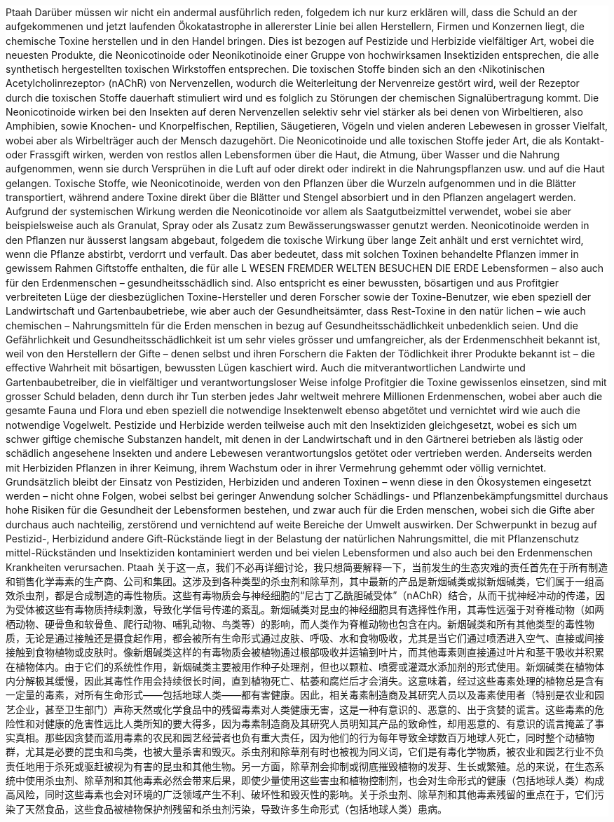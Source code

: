 Ptaah      Darüber müssen wir nicht ein andermal ausführlich reden, folgedem ich nur kurz erklären will, dass die Schuld an der aufgekommenen und jetzt laufenden Ökokatastrophe in allererster Linie bei allen Herstellern, Firmen und Konzernen liegt, die chemische Toxine herstellen und in den Handel bringen. Dies ist bezogen auf Pestizide und Herbizide vielfältiger Art, wobei die neuesten Produkte, die Neonicotinoide oder Neonikotinoide einer Gruppe von hochwirksamen Insektiziden entsprechen, die alle synthetisch hergestellten toxischen Wirkstoffen entsprechen. Die toxischen Stoffe binden sich an den ‹Nikotinischen Acetylcholinrezeptor› (nAChR) von Nervenzellen, wodurch die Weiterleitung der Nervenreize gestört wird, weil der Rezeptor durch die toxischen Stoffe dauerhaft stimuliert wird und es folglich zu Störungen der chemischen Signalübertragung kommt. Die Neonicotinoide wirken bei den Insekten auf deren Nervenzellen selektiv sehr viel stärker als bei denen von Wirbeltieren, also Amphibien, sowie Knochen- und Knorpelfischen, Reptilien, Säugetieren, Vögeln und vielen anderen Lebewesen in grosser Vielfalt, wobei aber als Wirbelträger auch der Mensch dazugehört. Die Neonicotinoide und alle toxischen Stoffe jeder Art, die als Kontakt- oder Frassgift wirken, werden von restlos allen Lebensformen über die Haut, die Atmung, über Wasser und die Nahrung aufgenommen, wenn sie durch Versprühen in die Luft auf oder direkt oder indirekt in die Nahrungspflanzen usw. und auf die Haut gelangen. Toxische Stoffe, wie Neonicotinoide, werden von den Pflanzen über die Wurzeln aufgenommen und in die Blätter transportiert, während andere Toxine direkt über die Blätter und Stengel absorbiert und in den Pflanzen angelagert werden. Aufgrund der systemischen Wirkung werden die Neonicotinoide vor allem als Saatgutbeizmittel verwendet, wobei sie aber beispielsweise auch als Granulat, Spray oder als Zusatz zum Bewässerungswasser genutzt werden. Neonicotinoide werden in den Pflanzen nur äusserst langsam abgebaut, folgedem die toxische Wirkung über lange Zeit anhält und erst vernichtet wird, wenn die Pflanze abstirbt, verdorrt und verfault. Das aber bedeutet, dass mit solchen Toxinen behandelte Pflanzen immer in gewissem Rahmen Giftstoffe enthalten, die für alle L WESEN FREMDER WELTEN BESUCHEN DIE ERDE Lebensformen – also auch für den Erdenmenschen – gesundheitsschädlich sind. Also entspricht es einer bewussten, bösartigen und aus Profitgier verbreiteten Lüge der diesbezüglichen Toxine-Hersteller und deren Forscher sowie der Toxine-Benutzer, wie eben speziell der Landwirtschaft und Gartenbaubetriebe, wie aber auch der Gesundheitsämter, dass Rest-Toxine in den natür lichen – wie auch chemischen – Nahrungsmitteln für die Erden menschen in bezug auf Gesundheitsschädlichkeit unbedenklich seien. Und die Gefährlichkeit und Gesundheitsschädlichkeit ist um sehr vieles grösser und umfangreicher, als der Erdenmenschheit bekannt ist, weil von den Herstellern der Gifte – denen selbst und ihren Forschern die Fakten der Tödlichkeit ihrer Produkte bekannt ist – die effective Wahrheit mit bösartigen, bewussten Lügen kaschiert wird. Auch die mitverantwortlichen Landwirte und Gartenbaubetreiber, die in vielfältiger und verantwortungsloser Weise infolge Profitgier die Toxine gewissenlos einsetzen, sind mit grosser Schuld beladen, denn durch ihr Tun sterben jedes Jahr weltweit mehrere Millionen Erdenmenschen, wobei aber auch die gesamte Fauna und Flora und eben speziell die notwendige Insektenwelt ebenso abgetötet und vernichtet wird wie auch die notwendige Vogelwelt. Pestizide und Herbizide werden teilweise auch mit den Insektiziden gleichgesetzt, wobei es sich um schwer giftige chemische Substanzen handelt, mit denen in der Landwirtschaft und in den Gärtnerei betrieben als lästig oder schädlich angesehene Insekten und andere Lebewesen verantwortungslos getötet oder vertrieben werden. Anderseits werden mit Herbiziden Pflanzen in ihrer Keimung, ihrem Wachstum oder in ihrer Vermehrung gehemmt oder völlig vernichtet. Grundsätzlich bleibt der Einsatz von Pestiziden, Herbiziden und anderen Toxinen – wenn diese in den Ökosystemen eingesetzt werden – nicht ohne Folgen, wobei selbst bei geringer Anwendung solcher Schädlings- und Pflanzenbekämpfungsmittel durchaus hohe Risiken für die Gesundheit der Lebensformen bestehen, und zwar auch für die Erden menschen, wobei sich die Gifte aber durchaus auch nachteilig, zerstörend und vernichtend auf weite Bereiche der Umwelt auswirken. Der Schwerpunkt in bezug auf Pestizid-, Herbizidund andere Gift-Rückstände liegt in der Belastung der natürlichen Nahrungsmittel, die mit Pflanzenschutz mittel-Rückständen und Insektiziden kontaminiert werden und bei vielen Lebensformen und also auch bei den Erdenmenschen Krankheiten verursachen.
Ptaah 关于这一点，我们不必再详细讨论，我只想简要解释一下，当前发生的生态灾难的责任首先在于所有制造和销售化学毒素的生产商、公司和集团。这涉及到各种类型的杀虫剂和除草剂，其中最新的产品是新烟碱类或拟新烟碱类，它们属于一组高效杀虫剂，都是合成制造的毒性物质。这些有毒物质会与神经细胞的“尼古丁乙酰胆碱受体”（nAChR）结合，从而干扰神经冲动的传递，因为受体被这些有毒物质持续刺激，导致化学信号传递的紊乱。新烟碱类对昆虫的神经细胞具有选择性作用，其毒性远强于对脊椎动物（如两栖动物、硬骨鱼和软骨鱼、爬行动物、哺乳动物、鸟类等）的影响，而人类作为脊椎动物也包含在内。新烟碱类和所有其他类型的毒性物质，无论是通过接触还是摄食起作用，都会被所有生命形式通过皮肤、呼吸、水和食物吸收，尤其是当它们通过喷洒进入空气、直接或间接接触到食物植物或皮肤时。像新烟碱类这样的有毒物质会被植物通过根部吸收并运输到叶片，而其他毒素则直接通过叶片和茎干吸收并积累在植物体内。由于它们的系统性作用，新烟碱类主要被用作种子处理剂，但也以颗粒、喷雾或灌溉水添加剂的形式使用。新烟碱类在植物体内分解极其缓慢，因此其毒性作用会持续很长时间，直到植物死亡、枯萎和腐烂后才会消失。这意味着，经过这些毒素处理的植物总是含有一定量的毒素，对所有生命形式——包括地球人类——都有害健康。因此，相关毒素制造商及其研究人员以及毒素使用者（特别是农业和园艺企业，甚至卫生部门）声称天然或化学食品中的残留毒素对人类健康无害，这是一种有意识的、恶意的、出于贪婪的谎言。这些毒素的危险性和对健康的危害性远比人类所知的要大得多，因为毒素制造商及其研究人员明知其产品的致命性，却用恶意的、有意识的谎言掩盖了事实真相。那些因贪婪而滥用毒素的农民和园艺经营者也负有重大责任，因为他们的行为每年导致全球数百万地球人死亡，同时整个动植物群，尤其是必要的昆虫和鸟类，也被大量杀害和毁灭。杀虫剂和除草剂有时也被视为同义词，它们是有毒化学物质，被农业和园艺行业不负责任地用于杀死或驱赶被视为有害的昆虫和其他生物。另一方面，除草剂会抑制或彻底摧毁植物的发芽、生长或繁殖。总的来说，在生态系统中使用杀虫剂、除草剂和其他毒素必然会带来后果，即使少量使用这些害虫和植物控制剂，也会对生命形式的健康（包括地球人类）构成高风险，同时这些毒素也会对环境的广泛领域产生不利、破坏性和毁灭性的影响。关于杀虫剂、除草剂和其他毒素残留的重点在于，它们污染了天然食品，这些食品被植物保护剂残留和杀虫剂污染，导致许多生命形式（包括地球人类）患病。
